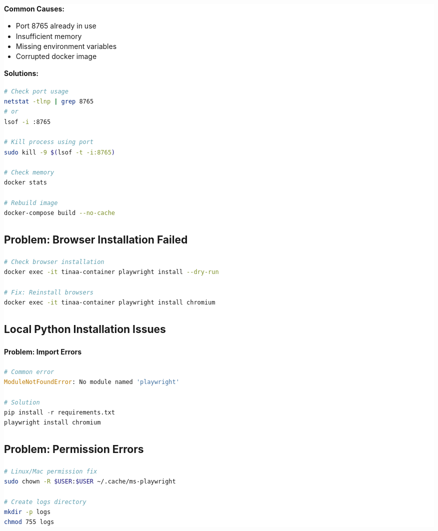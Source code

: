 **Common Causes:**
- Port 8765 already in use
- Insufficient memory
- Missing environment variables
- Corrupted docker image

**Solutions:**
```bash
# Check port usage
netstat -tlnp | grep 8765
# or
lsof -i :8765

# Kill process using port
sudo kill -9 $(lsof -t -i:8765)

# Check memory
docker stats

# Rebuild image
docker-compose build --no-cache
```

## Problem: Browser Installation Failed
```bash
# Check browser installation
docker exec -it tinaa-container playwright install --dry-run

# Fix: Reinstall browsers
docker exec -it tinaa-container playwright install chromium
```

## Local Python Installation Issues

#### Problem: Import Errors
```python
# Common error
ModuleNotFoundError: No module named 'playwright'

# Solution
pip install -r requirements.txt
playwright install chromium
```

## Problem: Permission Errors
```bash
# Linux/Mac permission fix
sudo chown -R $USER:$USER ~/.cache/ms-playwright

# Create logs directory
mkdir -p logs
chmod 755 logs
```
